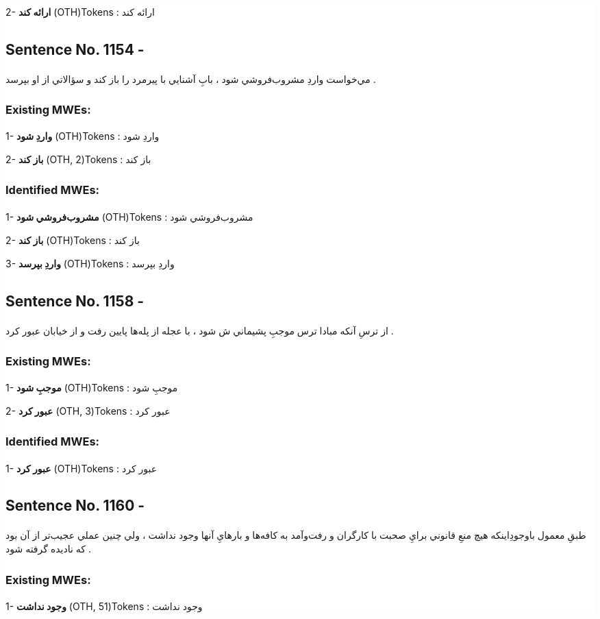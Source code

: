 2- **ارائه کند** (OTH)Tokens : 
ارائه
کند

## Sentence No. 1154 - 
مي‌خواست واردِ مشروب‌فروشي شود ، بابِ آشنايي با پيرمرد را باز کند و سؤالاتي از او بپرسد . 
### Existing MWEs: 
1- **واردِ شود** (OTH)Tokens : 
واردِ
شود

2- **باز کند** (OTH, 2)Tokens : 
باز
کند

### Identified MWEs: 
1- **مشروب‌فروشي شود** (OTH)Tokens : 
مشروب‌فروشي
شود

2- **باز کند** (OTH)Tokens : 
باز
کند

3- **واردِ بپرسد** (OTH)Tokens : 
واردِ
بپرسد

## Sentence No. 1158 - 
از ترسِ آنکه مبادا ترس موجبِ پشيماني ش شود ، با عجله از پله‌ها پايين رفت و از خيابان عبور کرد . 
### Existing MWEs: 
1- **موجبِ شود** (OTH)Tokens : 
موجبِ
شود

2- **عبور کرد** (OTH, 3)Tokens : 
عبور
کرد

### Identified MWEs: 
1- **عبور کرد** (OTH)Tokens : 
عبور
کرد

## Sentence No. 1160 - 
طبقِ معمول باوجودِاينکه هيچ منعِ قانوني برايِ صحبت با کارگران و رفت‌وآمد به کافه‌ها و بارهايِ آنها وجود نداشت ، ولي چنين عملي عجيب‌تر از آن بود که ناديده گرفته شود . 
### Existing MWEs: 
1- **وجود نداشت** (OTH, 51)Tokens : 
وجود
نداشت

